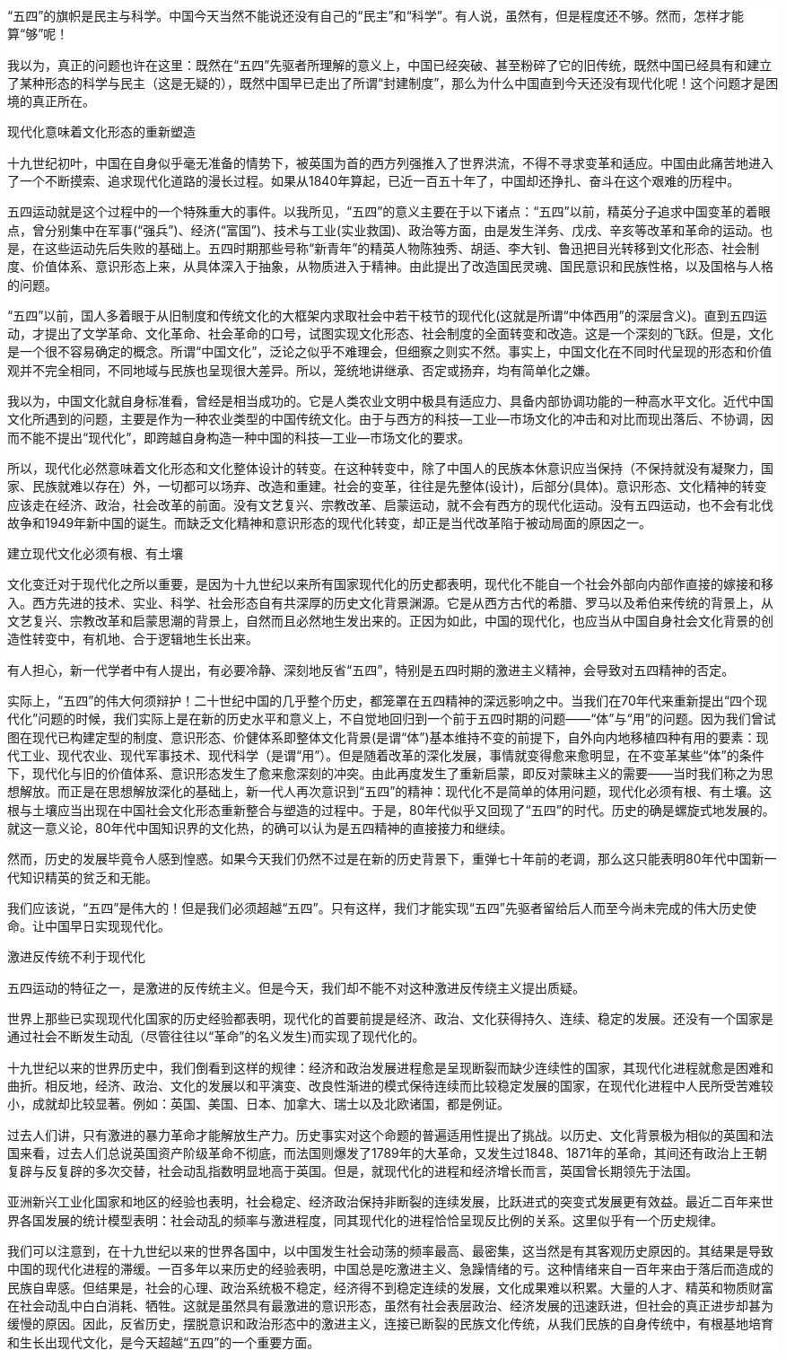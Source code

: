 “五四”的旗帜是民主与科学。中国今天当然不能说还没有自己的“民主”和“科学”。有人说，虽然有，但是程度还不够。然而，怎样才能算“够”呢！

我以为，真正的问题也许在这里：既然在“五四”先驱者所理解的意义上，中国已经突破、甚至粉碎了它的旧传统，既然中国已经具有和建立了某种形态的科学与民主（这是无疑的），既然中国早已走出了所谓“封建制度”，那么为什么中国直到今天还没有现代化呢！这个问题才是困境的真正所在。

现代化意味着文化形态的重新塑造

十九世纪初叶，中国在自身似乎毫无准备的情势下，被英国为首的西方列强推入了世界洪流，不得不寻求变革和适应。中国由此痛苦地进入了一个不断摸索、追求现代化道路的漫长过程。如果从1840年算起，已近一百五十年了，中国却还挣扎、奋斗在这个艰难的历程中。

五四运动就是这个过程中的一个特殊重大的事件。以我所见，“五四”的意义主要在于以下诸点：“五四”以前，精英分子追求中国变革的着眼点，曾分别集中在军事(“强兵”)、经济(“富国”)、技术与工业(实业救国)、政治等方面，由是发生洋务、戊戌、辛亥等改革和革命的运动。也是，在这些运动先后失败的基础上。五四时期那些号称“新青年”的精英人物陈独秀、胡适、李大钊、鲁迅把目光转移到文化形态、社会制度、价值体系、意识形态上来，从具体深入于抽象，从物质进入于精神。由此提出了改造国民灵魂、国民意识和民族性格，以及国格与人格的问题。

“五四”以前，国人多着眼于从旧制度和传统文化的大框架内求取社会中若干枝节的现代化(这就是所谓“中体西用”的深层含义)。直到五四运动，才提出了文学革命、文化革命、社会革命的口号，试图实现文化形态、社会制度的全面转变和改造。这是一个深刻的飞跃。但是，文化是一个很不容易确定的概念。所谓“中国文化”，泛论之似乎不难理会，但细察之则实不然。事实上，中国文化在不同时代呈现的形态和价值观并不完全相同，不同地域与民族也呈现很大差异。所以，笼统地讲继承、否定或扬弃，均有简单化之嫌。

我以为，中国文化就自身标准看，曾经是相当成功的。它是人类农业文明中极具有适应力、具备内部协调功能的一种高水平文化。近代中国文化所遇到的问题，主要是作为一种农业类型的中国传统文化。由于与西方的科技―工业―市场文化的冲击和对比而现出落后、不协调，因而不能不提出“现代化”，即跨越自身构造一种中国的科技―工业―市场文化的要求。

所以，现代化必然意味着文化形态和文化整体设计的转变。在这种转变中，除了中国人的民族本休意识应当保持（不保持就没有凝聚力，国家、民族就难以存在）外，一切都可以场弃、改造和重建。社会的变革，往往是先整体(设计)，后部分(具体)。意识形态、文化精神的转变应该走在经济、政治，社会改革的前面。没有文艺复兴、宗教改革、启蒙运动，就不会有西方的现代化运动。没有五四运动，也不会有北伐故争和1949年新中国的诞生。而缺乏文化精神和意识形态的现代化转变，却正是当代改革陷于被动局面的原因之一。

建立现代文化必须有根、有土壤

文化变迁对于现代化之所以重要，是因为十九世纪以来所有国家现代化的历史都表明，现代化不能自一个社会外部向内部作直接的嫁接和移入。西方先进的技术、实业、科学、社会形态自有共深厚的历史文化背景渊源。它是从西方古代的希腊、罗马以及希伯来传统的背景上，从文艺复兴、宗教改革和启蒙思潮的背景上，自然而且必然地生发出来的。正因为如此，中国的现代化，也应当从中国自身社会文化背景的创造性转变中，有机地、合于逻辑地生长出来。

有人担心，新一代学者中有人提出，有必要冷静、深刻地反省“五四”，特别是五四时期的激进主义精神，会导致对五四精神的否定。

实际上，“五四”的伟大何须辩护！二十世纪中国的几乎整个历史，都笼罩在五四精神的深远影响之中。当我们在70年代来重新提出“四个现代化”问题的时候，我们实际上是在新的历史水平和意义上，不自觉地回归到一个前于五四时期的问题――“体”与“用”的问题。因为我们曾试图在现代已构建定型的制度、意识形态、价健体系即整体文化背景(是谓“体”)基本维持不变的前提下，自外向内地移植四种有用的要素：现代工业、现代农业、现代军事技术、现代科学（是谓“用”）。但是随着改革的深化发展，事情就变得愈来愈明显，在不变革某些“体”的条件下，现代化与旧的价值体系、意识形态发生了愈来愈深刻的冲突。由此再度发生了重新启蒙，即反对蒙昧主义的需要――当时我们称之为思想解放。而正是在思想解放深化的基础上，新一代人再次意识到“五四”的精神：现代化不是简单的体用问题，现代化必须有根、有土壤。这根与土壤应当出现在中国社会文化形态重新整合与塑造的过程中。于是，80年代似乎又回现了“五四”的时代。历史的确是螺旋式地发展的。就这一意义论，80年代中国知识界的文化热，的确可以认为是五四精神的直接接力和继续。

然而，历史的发展毕竟令人感到惶惑。如果今天我们仍然不过是在新的历史背景下，重弹七十年前的老调，那么这只能表明80年代中国新一代知识精英的贫乏和无能。

我们应该说，“五四”是伟大的！但是我们必须超越“五四”。只有这样，我们才能实现“五四”先驱者留给后人而至今尚未完成的伟大历史使命。让中国早日实现现代化。

激进反传统不利于现代化

五四运动的特征之一，是激进的反传统主义。但是今天，我们却不能不对这种激进反传绕主义提出质疑。

世界上那些已实现现代化国家的历史经验都表明，现代化的首要前提是经济、政治、文化获得持久、连续、稳定的发展。还没有一个国家是通过社会不断发生动乱（尽管往往以“革命”的名义发生)而实现了现代化的。

十九世纪以来的世界历史中，我们倒看到这样的规律：经济和政治发展进程愈是呈现断裂而缺少连续性的国家，其现代化进程就愈是困难和曲折。相反地，经济、政治、文化的发展以和平演变、改良性渐进的模式保待连续而比较稳定发展的国家，在现代化进程中人民所受苦难较小，成就却比较显著。例如：英国、美国、日本、加拿大、瑞士以及北欧诸国，都是例证。

过去人们讲，只有激进的暴力革命才能解放生产力。历史事实对这个命题的普遍适用性提出了挑战。以历史、文化背景极为相似的英国和法国来看，过去人们总说英国资产阶级革命不彻底，而法国则爆发了1789年的大革命，又发生过1848、1871年的革命，其间还有政治上王朝复辟与反复辟的多次交替，社会动乱指数明显地高于英国。但是，就现代化的进程和经济增长而言，英国曾长期领先于法国。

亚洲新兴工业化国家和地区的经验也表明，社会稳定、经济政治保持非断裂的连续发展，比跃进式的突变式发展更有效益。最近二百年来世界各国发展的统计模型表明：社会动乱的频率与激进程度，同其现代化的进程恰恰呈现反比例的关系。这里似乎有一个历史规律。

我们可以注意到，在十九世纪以来的世界各国中，以中国发生社会动荡的频率最高、最密集，这当然是有其客观历史原因的。其结果是导致中国的现代化进程的滞缓。一百多年以来历史的经验表明，中国总是吃激进主义、急躁情绪的亏。这种情绪来自一百年来由于落后而造成的民族自卑感。但结果是，社会的心理、政治系统极不稳定，经济得不到稳定连续的发展，文化成果难以积累。大量的人才、精英和物质财富在社会动乱中白白消耗、牺牲。这就是虽然具有最激进的意识形态，虽然有社会表层政治、经济发展的迅速跃进，但社会的真正进步却甚为缓慢的原因。因此，反省历史，摆脱意识和政治形态中的激进主义，连接已断裂的民族文化传统，从我们民族的自身传统中，有根基地培育和生长出现代文化，是今天超越“五四”的一个重要方面。
